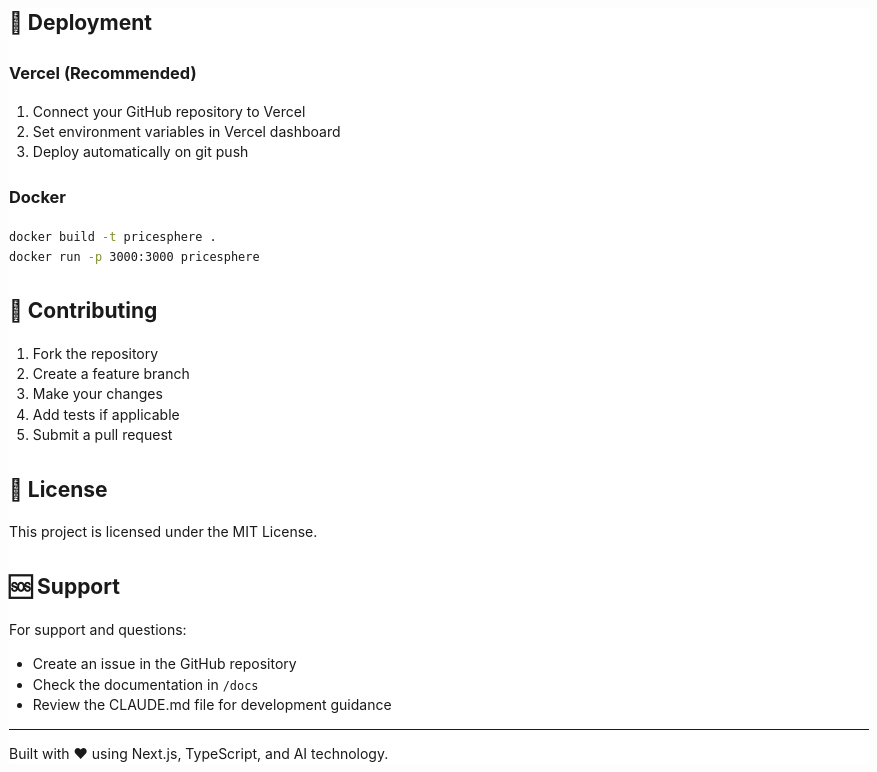 ## 🚀 Deployment

### Vercel (Recommended)
1. Connect your GitHub repository to Vercel
2. Set environment variables in Vercel dashboard
3. Deploy automatically on git push

### Docker
```bash
docker build -t pricesphere .
docker run -p 3000:3000 pricesphere
```

## 🤝 Contributing

1. Fork the repository
2. Create a feature branch
3. Make your changes
4. Add tests if applicable
5. Submit a pull request

## 📄 License

This project is licensed under the MIT License.

## 🆘 Support

For support and questions:
- Create an issue in the GitHub repository
- Check the documentation in `/docs`
- Review the CLAUDE.md file for development guidance

---

Built with ❤️ using Next.js, TypeScript, and AI technology.